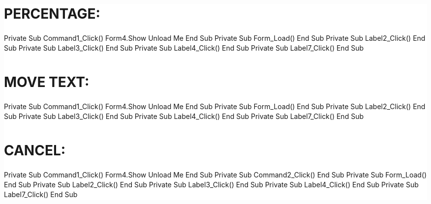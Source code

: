 # PERCENTAGE:
Private Sub Command1_Click()
Form4.Show
Unload Me
End Sub
Private Sub Form_Load()
End Sub
Private Sub Label2_Click()
End Sub
Private Sub Label3_Click()
End Sub
Private Sub Label4_Click()
End Sub
Private Sub Label7_Click()
End Sub


# MOVE TEXT:
Private Sub Command1_Click()
Form4.Show
Unload Me
End Sub
Private Sub Form_Load()
End Sub
Private Sub Label2_Click()
End Sub
Private Sub Label3_Click()
End Sub
Private Sub Label4_Click()
End Sub
Private Sub Label7_Click()
End Sub

# CANCEL:
Private Sub Command1_Click()
Form4.Show
Unload Me
End Sub
Private Sub Command2_Click()
End Sub
Private Sub Form_Load()
End Sub
Private Sub Label2_Click()
End Sub
Private Sub Label3_Click()
End Sub
Private Sub Label4_Click()
End Sub
Private Sub Label7_Click()
End Sub
